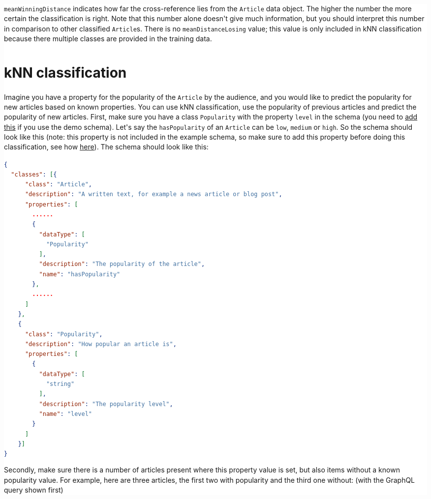 `meanWinningDistance` indicates how far the cross-reference lies from the `Article` data object. The higher the number the more certain the classification is right. Note that this number alone doesn't give much information, but you should interpret this number in comparison to other classified `Article`s. There is no `meanDistanceLosing` value; this value is only included in kNN classification because there multiple classes are provided in the training data.

# kNN classification

Imagine you have a property for the popularity of the `Article` by the audience, and you would like to predict the popularity for new articles based on known properties. You can use kNN classification, use the popularity of previous articles and predict the popularity of new articles. First, make sure you have a class `Popularity` with the property `level` in the schema (you need to [add this](../references/rest/schema.md#create-a-class) if you use the demo schema). Let's say the `hasPopularity` of an `Article` can be `low`, `medium` or `high`. So the schema should look like this (note: this property is not included in the example schema, so make sure to add this property before doing this classification, see how [here](../references/rest/schema.md#add-a-property)). The schema should look like this:

```json
{
  "classes": [{
      "class": "Article",
      "description": "A written text, for example a news article or blog post",
      "properties": [
        ......
        {
          "dataType": [
            "Popularity"
          ],
          "description": "The popularity of the article",
          "name": "hasPopularity"
        },
        ......
      ]
    },
    {
      "class": "Popularity",
      "description": "How popular an article is",
      "properties": [
        {
          "dataType": [
            "string"
          ],
          "description": "The popularity level",
          "name": "level"
        }
      ]
    }]
}
```

Secondly, make sure there is a number of articles present where this property value is set, but also items without a known popularity value. For example, here are three articles, the first two with popularity and the third one without: (with the GraphQL query shown first)
